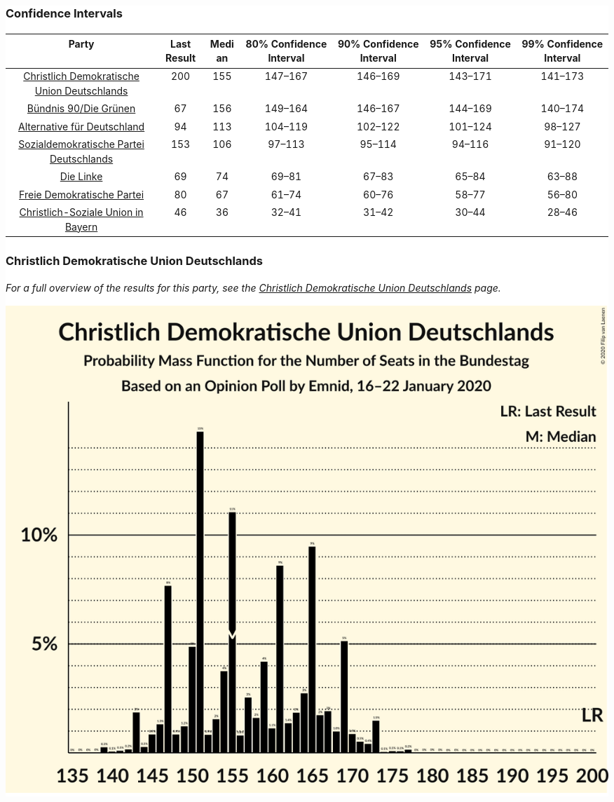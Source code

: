 ### Confidence Intervals

| Party | Last Result | Median | 80% Confidence Interval | 90% Confidence Interval | 95% Confidence Interval | 99% Confidence Interval |
|:-----:|:-----------:|:------:|:-----------------------:|:-----------------------:|:-----------------------:|:-----------------------:|
| <a href="#christlich-demokratische-union-deutschlands">Christlich Demokratische Union Deutschlands</a> | 200 | 155 | 147–167 |146–169 |143–171 |141–173 |
| <a href="#bündnis-90/die-grünen">Bündnis 90/Die Grünen</a> | 67 | 156 | 149–164 |146–167 |144–169 |140–174 |
| <a href="#alternative-für-deutschland">Alternative für Deutschland</a> | 94 | 113 | 104–119 |102–122 |101–124 |98–127 |
| <a href="#sozialdemokratische-partei-deutschlands">Sozialdemokratische Partei Deutschlands</a> | 153 | 106 | 97–113 |95–114 |94–116 |91–120 |
| <a href="#die-linke">Die Linke</a> | 69 | 74 | 69–81 |67–83 |65–84 |63–88 |
| <a href="#freie-demokratische-partei">Freie Demokratische Partei</a> | 80 | 67 | 61–74 |60–76 |58–77 |56–80 |
| <a href="#christlich-soziale-union-in-bayern">Christlich-Soziale Union in Bayern</a> | 46 | 36 | 32–41 |31–42 |30–44 |28–46 |

### Christlich Demokratische Union Deutschlands

*For a full overview of the results for this party, see the [Christlich Demokratische Union Deutschlands](party-christlichdemokratischeuniondeutschlands.html) page.*

![Graph with seats probability mass function not yet produced](2020-01-22-Emnid-seats-pmf-christlichdemokratischeuniondeutschlands.png "Seats Probability Mass Function")
